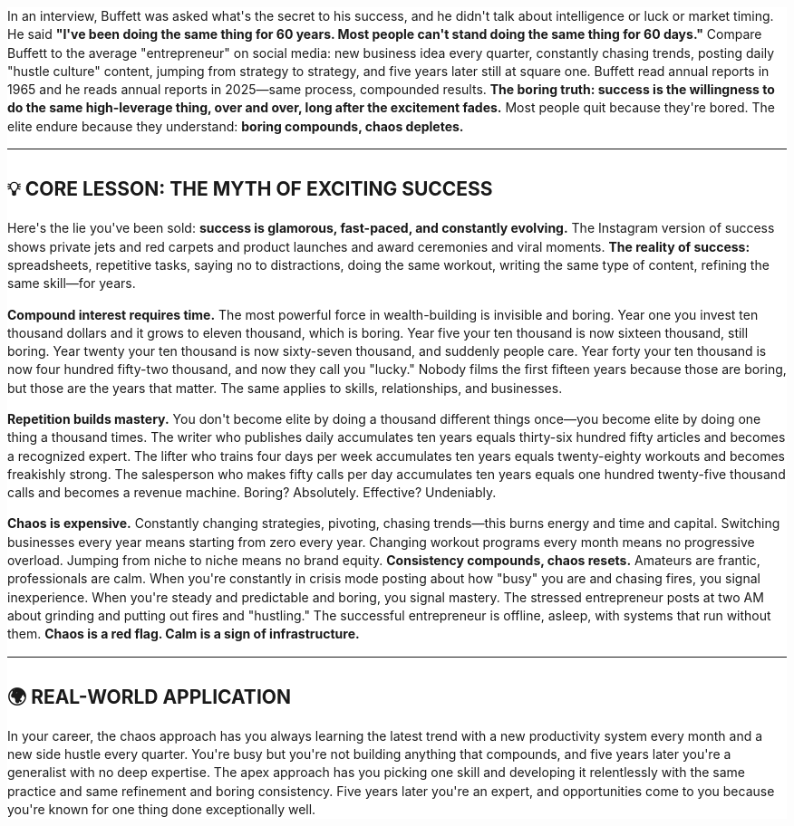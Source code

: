 In an interview, Buffett was asked what's the secret to his success, and he didn't talk about intelligence or luck or market timing. He said **"I've been doing the same thing for 60 years. Most people can't stand doing the same thing for 60 days."** Compare Buffett to the average "entrepreneur" on social media: new business idea every quarter, constantly chasing trends, posting daily "hustle culture" content, jumping from strategy to strategy, and five years later still at square one. Buffett read annual reports in 1965 and he reads annual reports in 2025—same process, compounded results. **The boring truth: success is the willingness to do the same high-leverage thing, over and over, long after the excitement fades.** Most people quit because they're bored. The elite endure because they understand: **boring compounds, chaos depletes.**

---

## 💡 CORE LESSON: THE MYTH OF EXCITING SUCCESS

Here's the lie you've been sold: **success is glamorous, fast-paced, and constantly evolving.** The Instagram version of success shows private jets and red carpets and product launches and award ceremonies and viral moments. **The reality of success:** spreadsheets, repetitive tasks, saying no to distractions, doing the same workout, writing the same type of content, refining the same skill—for years.

**Compound interest requires time.** The most powerful force in wealth-building is invisible and boring. Year one you invest ten thousand dollars and it grows to eleven thousand, which is boring. Year five your ten thousand is now sixteen thousand, still boring. Year twenty your ten thousand is now sixty-seven thousand, and suddenly people care. Year forty your ten thousand is now four hundred fifty-two thousand, and now they call you "lucky." Nobody films the first fifteen years because those are boring, but those are the years that matter. The same applies to skills, relationships, and businesses.

**Repetition builds mastery.** You don't become elite by doing a thousand different things once—you become elite by doing one thing a thousand times. The writer who publishes daily accumulates ten years equals thirty-six hundred fifty articles and becomes a recognized expert. The lifter who trains four days per week accumulates ten years equals twenty-eighty workouts and becomes freakishly strong. The salesperson who makes fifty calls per day accumulates ten years equals one hundred twenty-five thousand calls and becomes a revenue machine. Boring? Absolutely. Effective? Undeniably.

**Chaos is expensive.** Constantly changing strategies, pivoting, chasing trends—this burns energy and time and capital. Switching businesses every year means starting from zero every year. Changing workout programs every month means no progressive overload. Jumping from niche to niche means no brand equity. **Consistency compounds, chaos resets.** Amateurs are frantic, professionals are calm. When you're constantly in crisis mode posting about how "busy" you are and chasing fires, you signal inexperience. When you're steady and predictable and boring, you signal mastery. The stressed entrepreneur posts at two AM about grinding and putting out fires and "hustling." The successful entrepreneur is offline, asleep, with systems that run without them. **Chaos is a red flag. Calm is a sign of infrastructure.**

---

## 🌍 REAL-WORLD APPLICATION

In your career, the chaos approach has you always learning the latest trend with a new productivity system every month and a new side hustle every quarter. You're busy but you're not building anything that compounds, and five years later you're a generalist with no deep expertise. The apex approach has you picking one skill and developing it relentlessly with the same practice and same refinement and boring consistency. Five years later you're an expert, and opportunities come to you because you're known for one thing done exceptionally well.
